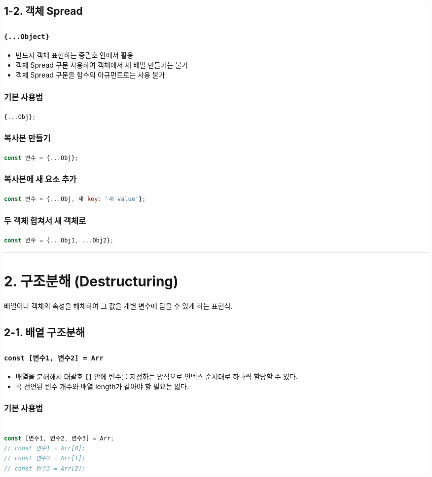 ```JavaScript
```

## 1-2. 객체 Spread

### `{...Object}`

- 반드시 객체 표현하는 중괄호 안에서 활용
- 객체 Spread 구문 사용하여 객체에서 새 배열 만들기는 불가
- 객체 Spread 구문을 함수의 아규먼트로는 사용 불가

### 기본 사용법

```JavaScript
{...Obj};
```

### 복사본 만들기

```JavaScript
const 변수 = {...Obj};
```

### 복사본에 새 요소 추가

```JavaScript
const 변수 = {...Obj, 새 key: '새 value'};
```

### 두 객체 합쳐서 새 객체로

```JavaScript
const 변수 = {...Obj1, ...Obj2};
```

---

# 2. 구조분해 (Destructuring)

배열이나 객체의 속성을 해체하여 그 값을 개별 변수에 담을 수 있게 하는 표현식.

## 2-1. 배열 구조분해

### `const [변수1, 변수2] = Arr`

- 배열을 분해해서 대괄호 `[]` 안에 변수를 지정하는 방식으로 인덱스 순서대로 하나씩 할당할 수 있다.
- 꼭 선언된 변수 개수와 배열 length가 같아야 할 필요는 없다.

### 기본 사용법

```JavaScript

const [변수1, 변수2, 변수3] = Arr;
// const 변수1 = Arr[0];
// const 변수2 = Arr[1];
// const 변수3 = Arr[2];

```
